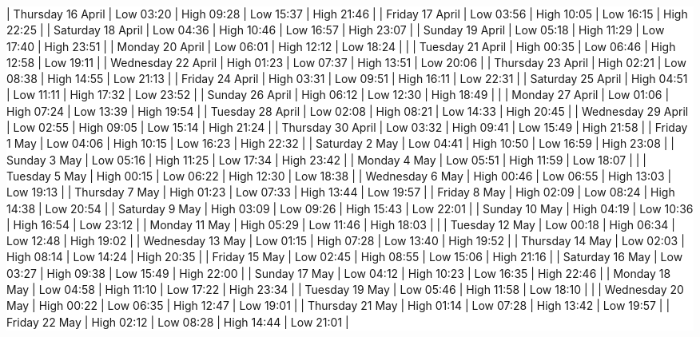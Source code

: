 | Thursday 16 April | Low 03:20 | High 09:28 | Low 15:37 | High 21:46 | 
| Friday 17 April | Low 03:56 | High 10:05 | Low 16:15 | High 22:25 | 
| Saturday 18 April | Low 04:36 | High 10:46 | Low 16:57 | High 23:07 | 
| Sunday 19 April | Low 05:18 | High 11:29 | Low 17:40 | High 23:51 | 
| Monday 20 April | Low 06:01 | High 12:12 | Low 18:24 |  | 
| Tuesday 21 April | High 00:35 | Low 06:46 | High 12:58 | Low 19:11 | 
| Wednesday 22 April | High 01:23 | Low 07:37 | High 13:51 | Low 20:06 | 
| Thursday 23 April | High 02:21 | Low 08:38 | High 14:55 | Low 21:13 | 
| Friday 24 April | High 03:31 | Low 09:51 | High 16:11 | Low 22:31 | 
| Saturday 25 April | High 04:51 | Low 11:11 | High 17:32 | Low 23:52 | 
| Sunday 26 April | High 06:12 | Low 12:30 | High 18:49 |  | 
| Monday 27 April | Low 01:06 | High 07:24 | Low 13:39 | High 19:54 | 
| Tuesday 28 April | Low 02:08 | High 08:21 | Low 14:33 | High 20:45 | 
| Wednesday 29 April | Low 02:55 | High 09:05 | Low 15:14 | High 21:24 | 
| Thursday 30 April | Low 03:32 | High 09:41 | Low 15:49 | High 21:58 | 
| Friday 1 May | Low 04:06 | High 10:15 | Low 16:23 | High 22:32 | 
| Saturday 2 May | Low 04:41 | High 10:50 | Low 16:59 | High 23:08 | 
| Sunday 3 May | Low 05:16 | High 11:25 | Low 17:34 | High 23:42 | 
| Monday 4 May | Low 05:51 | High 11:59 | Low 18:07 |  | 
| Tuesday 5 May | High 00:15 | Low 06:22 | High 12:30 | Low 18:38 | 
| Wednesday 6 May | High 00:46 | Low 06:55 | High 13:03 | Low 19:13 | 
| Thursday 7 May | High 01:23 | Low 07:33 | High 13:44 | Low 19:57 | 
| Friday 8 May | High 02:09 | Low 08:24 | High 14:38 | Low 20:54 | 
| Saturday 9 May | High 03:09 | Low 09:26 | High 15:43 | Low 22:01 | 
| Sunday 10 May | High 04:19 | Low 10:36 | High 16:54 | Low 23:12 | 
| Monday 11 May | High 05:29 | Low 11:46 | High 18:03 |  | 
| Tuesday 12 May | Low 00:18 | High 06:34 | Low 12:48 | High 19:02 | 
| Wednesday 13 May | Low 01:15 | High 07:28 | Low 13:40 | High 19:52 | 
| Thursday 14 May | Low 02:03 | High 08:14 | Low 14:24 | High 20:35 | 
| Friday 15 May | Low 02:45 | High 08:55 | Low 15:06 | High 21:16 | 
| Saturday 16 May | Low 03:27 | High 09:38 | Low 15:49 | High 22:00 | 
| Sunday 17 May | Low 04:12 | High 10:23 | Low 16:35 | High 22:46 | 
| Monday 18 May | Low 04:58 | High 11:10 | Low 17:22 | High 23:34 | 
| Tuesday 19 May | Low 05:46 | High 11:58 | Low 18:10 |  | 
| Wednesday 20 May | High 00:22 | Low 06:35 | High 12:47 | Low 19:01 | 
| Thursday 21 May | High 01:14 | Low 07:28 | High 13:42 | Low 19:57 | 
| Friday 22 May | High 02:12 | Low 08:28 | High 14:44 | Low 21:01 | 
